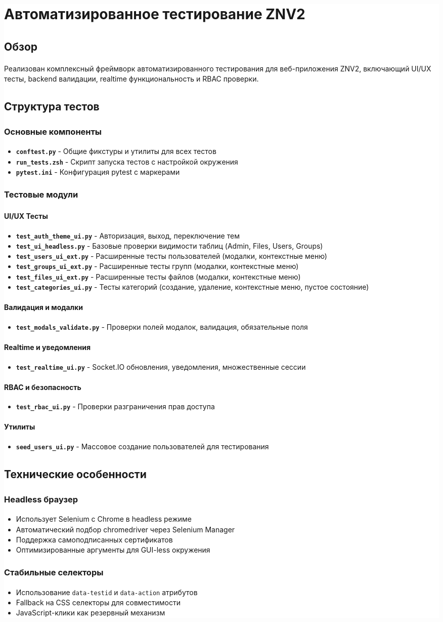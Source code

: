 # Автоматизированное тестирование ZNV2

## Обзор

Реализован комплексный фреймворк автоматизированного тестирования для веб-приложения ZNV2, включающий UI/UX тесты, backend валидации, realtime функциональность и RBAC проверки.

## Структура тестов

### Основные компоненты

- **`conftest.py`** - Общие фикстуры и утилиты для всех тестов
- **`run_tests.zsh`** - Скрипт запуска тестов с настройкой окружения
- **`pytest.ini`** - Конфигурация pytest с маркерами

### Тестовые модули

#### UI/UX Тесты
- **`test_auth_theme_ui.py`** - Авторизация, выход, переключение тем
- **`test_ui_headless.py`** - Базовые проверки видимости таблиц (Admin, Files, Users, Groups)
- **`test_users_ui_ext.py`** - Расширенные тесты пользователей (модалки, контекстные меню)
- **`test_groups_ui_ext.py`** - Расширенные тесты групп (модалки, контекстные меню)
- **`test_files_ui_ext.py`** - Расширенные тесты файлов (модалки, контекстные меню)
- **`test_categories_ui.py`** - Тесты категорий (создание, удаление, контекстные меню, пустое состояние)

#### Валидация и модалки
- **`test_modals_validate.py`** - Проверки полей модалок, валидация, обязательные поля

#### Realtime и уведомления
- **`test_realtime_ui.py`** - Socket.IO обновления, уведомления, множественные сессии

#### RBAC и безопасность
- **`test_rbac_ui.py`** - Проверки разграничения прав доступа

#### Утилиты
- **`seed_users_ui.py`** - Массовое создание пользователей для тестирования

## Технические особенности

### Headless браузер
- Использует Selenium с Chrome в headless режиме
- Автоматический подбор chromedriver через Selenium Manager
- Поддержка самоподписанных сертификатов
- Оптимизированные аргументы для GUI-less окружения

### Стабильные селекторы
- Использование `data-testid` и `data-action` атрибутов
- Fallback на CSS селекторы для совместимости
- JavaScript-клики как резервный механизм
